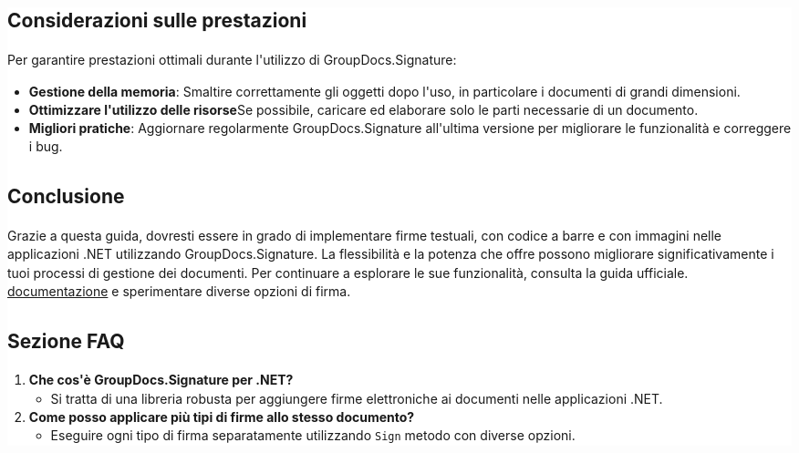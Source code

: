 ## Considerazioni sulle prestazioni

Per garantire prestazioni ottimali durante l'utilizzo di GroupDocs.Signature:
- **Gestione della memoria**: Smaltire correttamente gli oggetti dopo l'uso, in particolare i documenti di grandi dimensioni.
- **Ottimizzare l'utilizzo delle risorse**Se possibile, caricare ed elaborare solo le parti necessarie di un documento.
- **Migliori pratiche**: Aggiornare regolarmente GroupDocs.Signature all'ultima versione per migliorare le funzionalità e correggere i bug.

## Conclusione

Grazie a questa guida, dovresti essere in grado di implementare firme testuali, con codice a barre e con immagini nelle applicazioni .NET utilizzando GroupDocs.Signature. La flessibilità e la potenza che offre possono migliorare significativamente i tuoi processi di gestione dei documenti. Per continuare a esplorare le sue funzionalità, consulta la guida ufficiale. [documentazione](https://docs.groupdocs.com/signature/net/) e sperimentare diverse opzioni di firma.

## Sezione FAQ

1. **Che cos'è GroupDocs.Signature per .NET?**
   - Si tratta di una libreria robusta per aggiungere firme elettroniche ai documenti nelle applicazioni .NET.
2. **Come posso applicare più tipi di firme allo stesso documento?**
   - Eseguire ogni tipo di firma separatamente utilizzando `Sign` metodo con diverse opzioni.